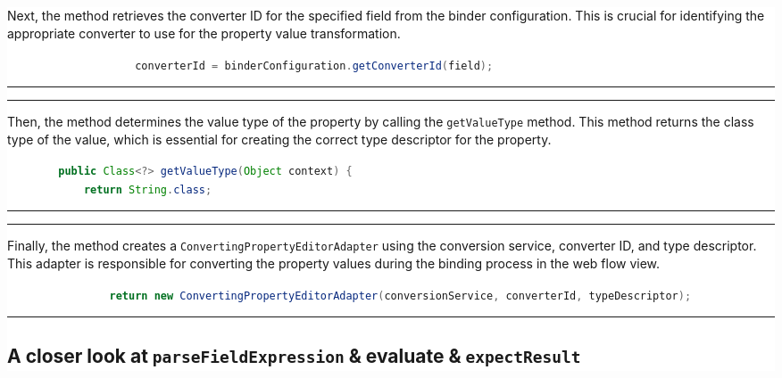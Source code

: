 Next, the method retrieves the converter ID for the specified field from the binder configuration. This is crucial for identifying the appropriate converter to use for the property value transformation.

```java
					converterId = binderConfiguration.getConverterId(field);
```

---

</SwmSnippet>

<SwmSnippet path="/spring-webflow/src/main/java/org/springframework/webflow/mvc/view/AbstractMvcView.java" line="720">

---

Then, the method determines the value type of the property by calling the <SwmToken path="spring-webflow/src/main/java/org/springframework/webflow/mvc/view/AbstractMvcView.java" pos="720:6:6" line-data="		public Class&lt;?&gt; getValueType(Object context) {">`getValueType`</SwmToken> method. This method returns the class type of the value, which is essential for creating the correct type descriptor for the property.

```java
		public Class<?> getValueType(Object context) {
			return String.class;
```

---

</SwmSnippet>

<SwmSnippet path="/spring-webflow/src/main/java/org/springframework/webflow/mvc/view/BindingModel.java" line="278">

---

Finally, the method creates a <SwmToken path="spring-webflow/src/main/java/org/springframework/webflow/mvc/view/BindingModel.java" pos="278:5:5" line-data="				return new ConvertingPropertyEditorAdapter(conversionService, converterId, typeDescriptor);">`ConvertingPropertyEditorAdapter`</SwmToken> using the conversion service, converter ID, and type descriptor. This adapter is responsible for converting the property values during the binding process in the web flow view.

```java
				return new ConvertingPropertyEditorAdapter(conversionService, converterId, typeDescriptor);
```

---

</SwmSnippet>

## A closer look at <SwmToken path="spring-webflow/src/main/java/org/springframework/webflow/mvc/view/BindingModel.java" pos="219:5:5" line-data="	private Expression parseFieldExpression(String field, boolean useResultTypeHint) {">`parseFieldExpression`</SwmToken> & evaluate & <SwmToken path="spring-webflow/src/main/java/org/springframework/webflow/mvc/view/BindingModel.java" pos="222:3:3" line-data="			parserContext.expectResult(String.class);">`expectResult`</SwmToken>
